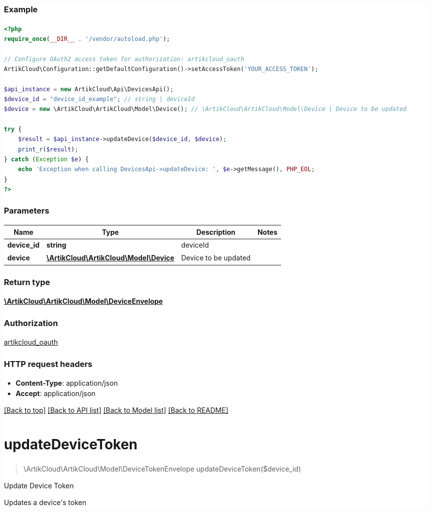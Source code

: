 ### Example
```php
<?php
require_once(__DIR__ . '/vendor/autoload.php');

// Configure OAuth2 access token for authorization: artikcloud_oauth
ArtikCloud\Configuration::getDefaultConfiguration()->setAccessToken('YOUR_ACCESS_TOKEN');

$api_instance = new ArtikCloud\Api\DevicesApi();
$device_id = "device_id_example"; // string | deviceId
$device = new \ArtikCloud\ArtikCloud\Model\Device(); // \ArtikCloud\ArtikCloud\Model\Device | Device to be updated

try {
    $result = $api_instance->updateDevice($device_id, $device);
    print_r($result);
} catch (Exception $e) {
    echo 'Exception when calling DevicesApi->updateDevice: ', $e->getMessage(), PHP_EOL;
}
?>
```

### Parameters

Name | Type | Description  | Notes
------------- | ------------- | ------------- | -------------
 **device_id** | **string**| deviceId |
 **device** | [**\ArtikCloud\ArtikCloud\Model\Device**](../Model/\ArtikCloud\ArtikCloud\Model\Device.md)| Device to be updated |

### Return type

[**\ArtikCloud\ArtikCloud\Model\DeviceEnvelope**](../Model/DeviceEnvelope.md)

### Authorization

[artikcloud_oauth](../../README.md#artikcloud_oauth)

### HTTP request headers

 - **Content-Type**: application/json
 - **Accept**: application/json

[[Back to top]](#) [[Back to API list]](../../README.md#documentation-for-api-endpoints) [[Back to Model list]](../../README.md#documentation-for-models) [[Back to README]](../../README.md)

# **updateDeviceToken**
> \ArtikCloud\ArtikCloud\Model\DeviceTokenEnvelope updateDeviceToken($device_id)

Update Device Token

Updates a device's token
